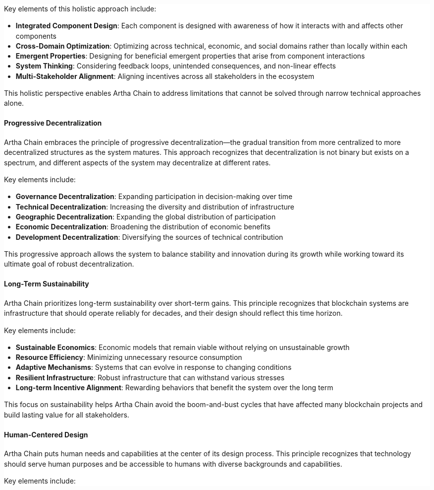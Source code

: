 Key elements of this holistic approach include:

- **Integrated Component Design**: Each component is designed with awareness of how it interacts with and affects other components
- **Cross-Domain Optimization**: Optimizing across technical, economic, and social domains rather than locally within each
- **Emergent Properties**: Designing for beneficial emergent properties that arise from component interactions
- **System Thinking**: Considering feedback loops, unintended consequences, and non-linear effects
- **Multi-Stakeholder Alignment**: Aligning incentives across all stakeholders in the ecosystem

This holistic perspective enables Artha Chain to address limitations that cannot be solved through narrow technical approaches alone.

#### Progressive Decentralization

Artha Chain embraces the principle of progressive decentralization—the gradual transition from more centralized to more decentralized structures as the system matures. This approach recognizes that decentralization is not binary but exists on a spectrum, and different aspects of the system may decentralize at different rates.

Key elements include:

- **Governance Decentralization**: Expanding participation in decision-making over time
- **Technical Decentralization**: Increasing the diversity and distribution of infrastructure
- **Geographic Decentralization**: Expanding the global distribution of participation
- **Economic Decentralization**: Broadening the distribution of economic benefits
- **Development Decentralization**: Diversifying the sources of technical contribution

This progressive approach allows the system to balance stability and innovation during its growth while working toward its ultimate goal of robust decentralization.

#### Long-Term Sustainability

Artha Chain prioritizes long-term sustainability over short-term gains. This principle recognizes that blockchain systems are infrastructure that should operate reliably for decades, and their design should reflect this time horizon.

Key elements include:

- **Sustainable Economics**: Economic models that remain viable without relying on unsustainable growth
- **Resource Efficiency**: Minimizing unnecessary resource consumption
- **Adaptive Mechanisms**: Systems that can evolve in response to changing conditions
- **Resilient Infrastructure**: Robust infrastructure that can withstand various stresses
- **Long-term Incentive Alignment**: Rewarding behaviors that benefit the system over the long term

This focus on sustainability helps Artha Chain avoid the boom-and-bust cycles that have affected many blockchain projects and build lasting value for all stakeholders.

#### Human-Centered Design

Artha Chain puts human needs and capabilities at the center of its design process. This principle recognizes that technology should serve human purposes and be accessible to humans with diverse backgrounds and capabilities.

Key elements include:
